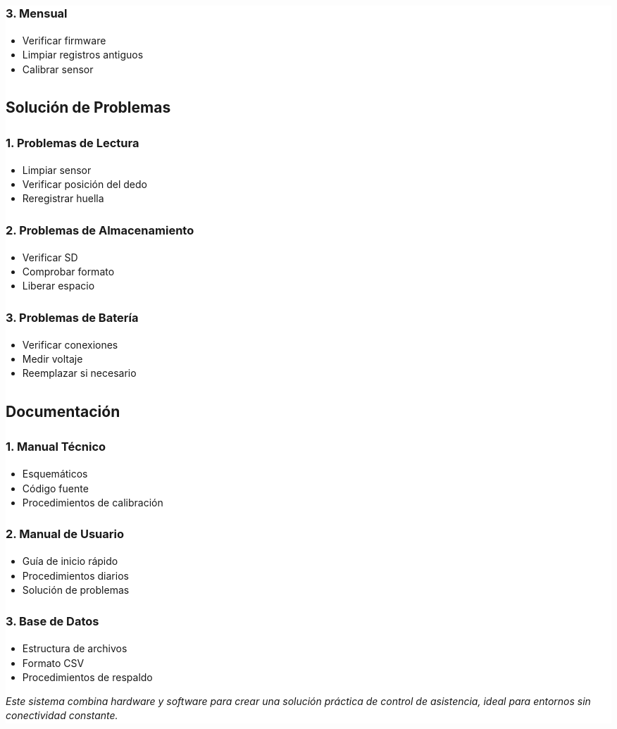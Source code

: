 ### 3. Mensual
- Verificar firmware
- Limpiar registros antiguos
- Calibrar sensor

## Solución de Problemas

### 1. Problemas de Lectura
- Limpiar sensor
- Verificar posición del dedo
- Reregistrar huella

### 2. Problemas de Almacenamiento
- Verificar SD
- Comprobar formato
- Liberar espacio

### 3. Problemas de Batería
- Verificar conexiones
- Medir voltaje
- Reemplazar si necesario

## Documentación

### 1. Manual Técnico
- Esquemáticos
- Código fuente
- Procedimientos de calibración

### 2. Manual de Usuario
- Guía de inicio rápido
- Procedimientos diarios
- Solución de problemas

### 3. Base de Datos
- Estructura de archivos
- Formato CSV
- Procedimientos de respaldo

*Este sistema combina hardware y software para crear una solución práctica de control de asistencia, ideal para entornos sin conectividad constante.*
